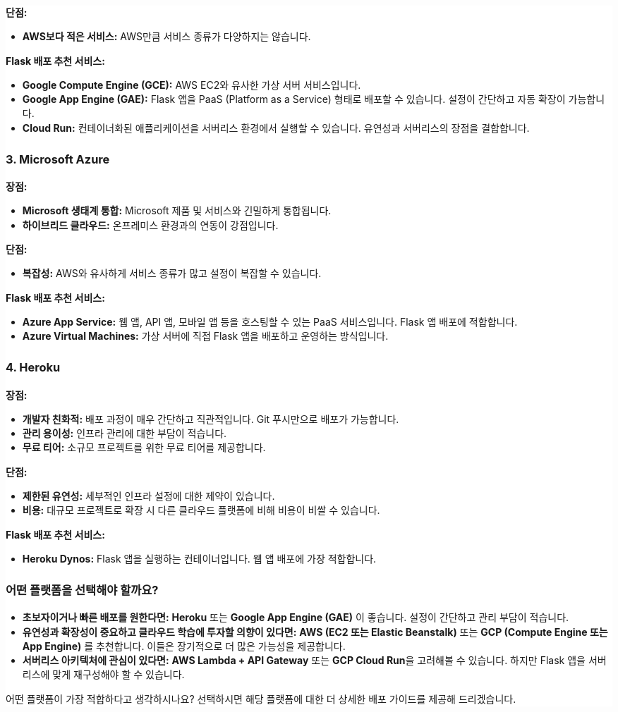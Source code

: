 **단점:**
- **AWS보다 적은 서비스:** AWS만큼 서비스 종류가 다양하지는 않습니다.

**Flask 배포 추천 서비스:**
- **Google Compute Engine (GCE):** AWS EC2와 유사한 가상 서버 서비스입니다.
- **Google App Engine (GAE):** Flask 앱을 PaaS (Platform as a Service) 형태로 배포할 수 있습니다. 설정이 간단하고 자동 확장이 가능합니다.
- **Cloud Run:** 컨테이너화된 애플리케이션을 서버리스 환경에서 실행할 수 있습니다. 유연성과 서버리스의 장점을 결합합니다.

### 3. Microsoft Azure

**장점:**
- **Microsoft 생태계 통합:** Microsoft 제품 및 서비스와 긴밀하게 통합됩니다.
- **하이브리드 클라우드:** 온프레미스 환경과의 연동이 강점입니다.

**단점:**
- **복잡성:** AWS와 유사하게 서비스 종류가 많고 설정이 복잡할 수 있습니다.

**Flask 배포 추천 서비스:**
- **Azure App Service:** 웹 앱, API 앱, 모바일 앱 등을 호스팅할 수 있는 PaaS 서비스입니다. Flask 앱 배포에 적합합니다.
- **Azure Virtual Machines:** 가상 서버에 직접 Flask 앱을 배포하고 운영하는 방식입니다.

### 4. Heroku

**장점:**
- **개발자 친화적:** 배포 과정이 매우 간단하고 직관적입니다. Git 푸시만으로 배포가 가능합니다.
- **관리 용이성:** 인프라 관리에 대한 부담이 적습니다.
- **무료 티어:** 소규모 프로젝트를 위한 무료 티어를 제공합니다.

**단점:**
- **제한된 유연성:** 세부적인 인프라 설정에 대한 제약이 있습니다.
- **비용:** 대규모 프로젝트로 확장 시 다른 클라우드 플랫폼에 비해 비용이 비쌀 수 있습니다.

**Flask 배포 추천 서비스:**
- **Heroku Dynos:** Flask 앱을 실행하는 컨테이너입니다. 웹 앱 배포에 가장 적합합니다.

### 어떤 플랫폼을 선택해야 할까요?

- **초보자이거나 빠른 배포를 원한다면:** **Heroku** 또는 **Google App Engine (GAE)** 이 좋습니다. 설정이 간단하고 관리 부담이 적습니다.
- **유연성과 확장성이 중요하고 클라우드 학습에 투자할 의향이 있다면:** **AWS (EC2 또는 Elastic Beanstalk)** 또는 **GCP (Compute Engine 또는 App Engine)** 를 추천합니다. 이들은 장기적으로 더 많은 가능성을 제공합니다.
- **서버리스 아키텍처에 관심이 있다면:** **AWS Lambda + API Gateway** 또는 **GCP Cloud Run**을 고려해볼 수 있습니다. 하지만 Flask 앱을 서버리스에 맞게 재구성해야 할 수 있습니다.

어떤 플랫폼이 가장 적합하다고 생각하시나요? 선택하시면 해당 플랫폼에 대한 더 상세한 배포 가이드를 제공해 드리겠습니다.

